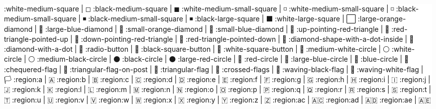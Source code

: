 :white-medium-square | ◻
:black-medium-square | ◼
:white-medium-small-square | ◽
:white-medium-small-square | ◽
:black-medium-small-square | ◾
:black-medium-small-square | ◾
:black-large-square | ⬛
:white-large-square | ⬜
:large-orange-diamond | 🔶
:large-blue-diamond | 🔷
:small-orange-diamond | 🔸
:small-blue-diamond | 🔹
:up-pointing-red-triangle | 🔺
:red-triangle-pointed-up | 🔺
:down-pointing-red-triangle | 🔻
:red-triangle-pointed-down | 🔻
:diamond-shape-with-a-dot-inside | 💠
:diamond-with-a-dot | 💠
:radio-button | 🔘
:black-square-button | 🔲
:white-square-button | 🔳
:medium-white-circle | ⚪
:white-circle | ⚪
:medium-black-circle | ⚫
:black-circle | ⚫
:large-red-circle | 🔴
:red-circle | 🔴
:large-blue-circle | 🔵
:blue-circle | 🔵
:chequered-flag | 🏁
:triangular-flag-on-post | 🚩
:triangular-flag | 🚩
:crossed-flags | 🎌
:waving-black-flag | 🏴
:waving-white-flag | 🏳
:region:a | 🇦
:region:b | 🇧
:region:c | 🇨
:region:d | 🇩
:region:e | 🇪
:region:f | 🇫
:region:g | 🇬
:region:h | 🇭
:region:i | 🇮
:region:j | 🇯
:region:k | 🇰
:region:l | 🇱
:region:m | 🇲
:region:n | 🇳
:region:o | 🇴
:region:p | 🇵
:region:q | 🇶
:region:r | 🇷
:region:s | 🇸
:region:t | 🇹
:region:u | 🇺
:region:v | 🇻
:region:w | 🇼
:region:x | 🇽
:region:y | 🇾
:region:z | 🇿
:region:ac | 🇦🇨
:region:ad | 🇦🇩
:region:ae | 🇦🇪